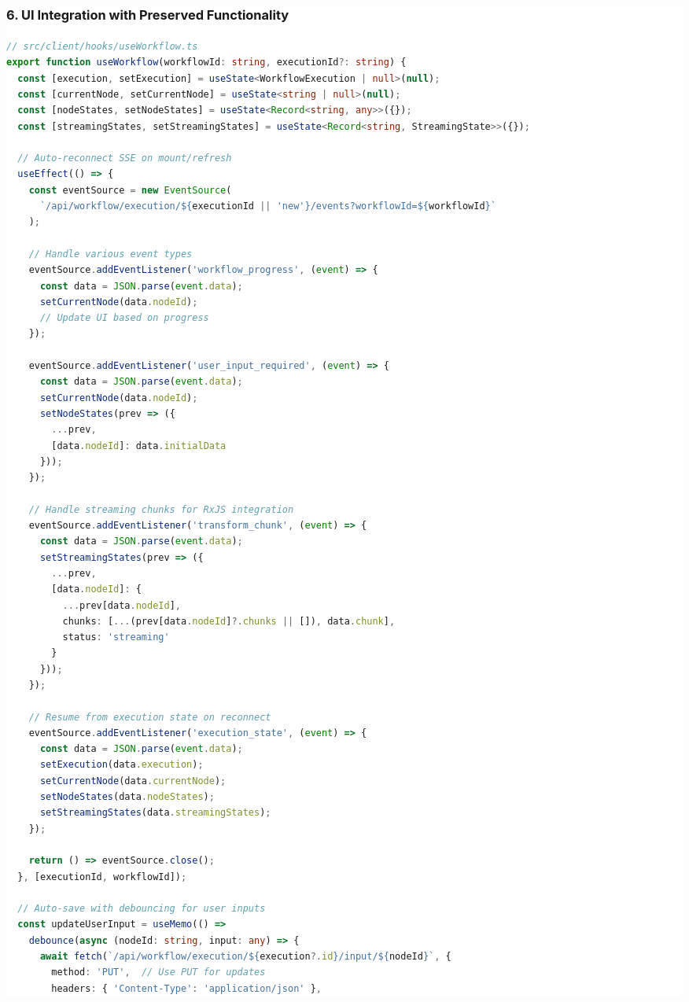 ### 6. UI Integration with Preserved Functionality

```typescript
// src/client/hooks/useWorkflow.ts
export function useWorkflow(workflowId: string, executionId?: string) {
  const [execution, setExecution] = useState<WorkflowExecution | null>(null);
  const [currentNode, setCurrentNode] = useState<string | null>(null);
  const [nodeStates, setNodeStates] = useState<Record<string, any>>({});
  const [streamingStates, setStreamingStates] = useState<Record<string, StreamingState>>({});
  
  // Auto-reconnect SSE on mount/refresh
  useEffect(() => {
    const eventSource = new EventSource(
      `/api/workflow/execution/${executionId || 'new'}/events?workflowId=${workflowId}`
    );
    
    // Handle various event types
    eventSource.addEventListener('workflow_progress', (event) => {
      const data = JSON.parse(event.data);
      setCurrentNode(data.nodeId);
      // Update UI based on progress
    });
    
    eventSource.addEventListener('user_input_required', (event) => {
      const data = JSON.parse(event.data);
      setCurrentNode(data.nodeId);
      setNodeStates(prev => ({
        ...prev,
        [data.nodeId]: data.initialData
      }));
    });
    
    // Handle streaming chunks for RxJS integration
    eventSource.addEventListener('transform_chunk', (event) => {
      const data = JSON.parse(event.data);
      setStreamingStates(prev => ({
        ...prev,
        [data.nodeId]: {
          ...prev[data.nodeId],
          chunks: [...(prev[data.nodeId]?.chunks || []), data.chunk],
          status: 'streaming'
        }
      }));
    });
    
    // Resume from execution state on reconnect
    eventSource.addEventListener('execution_state', (event) => {
      const data = JSON.parse(event.data);
      setExecution(data.execution);
      setCurrentNode(data.currentNode);
      setNodeStates(data.nodeStates);
      setStreamingStates(data.streamingStates);
    });
    
    return () => eventSource.close();
  }, [executionId, workflowId]);
  
  // Auto-save with debouncing for user inputs
  const updateUserInput = useMemo(() => 
    debounce(async (nodeId: string, input: any) => {
      await fetch(`/api/workflow/execution/${execution?.id}/input/${nodeId}`, {
        method: 'PUT',  // Use PUT for updates
        headers: { 'Content-Type': 'application/json' },
```